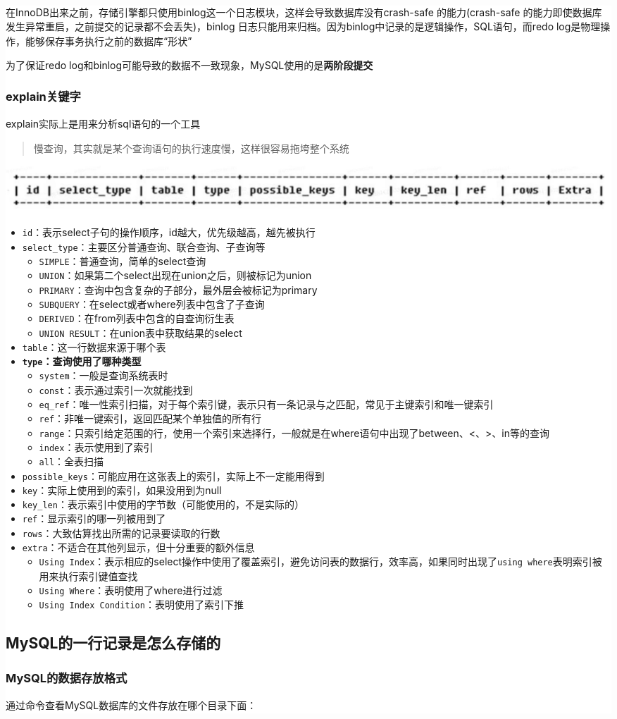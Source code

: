 在InnoDB出来之前，存储引擎都只使用binlog这一个日志模块，这样会导致数据库没有crash-safe 的能力(crash-safe 的能力即使数据库发生异常重启，之前提交的记录都不会丢失)，binlog 日志只能用来归档。因为binlog中记录的是逻辑操作，SQL语句，而redo log是物理操作，能够保存事务执行之前的数据库“形状”



为了保证redo log和binlog可能导致的数据不一致现象，MySQL使用的是**两阶段提交**



### explain关键字

explain实际上是用来分析sql语句的一个工具

> 慢查询，其实就是某个查询语句的执行速度慢，这样很容易拖垮整个系统

![](../../image/MySQL/explain.jpg)

- `id`：表示select子句的操作顺序，id越大，优先级越高，越先被执行
- `select_type`：主要区分普通查询、联合查询、子查询等
  - `SIMPLE`：普通查询，简单的select查询
  - `UNION`：如果第二个select出现在union之后，则被标记为union
  - `PRIMARY`：查询中包含复杂的子部分，最外层会被标记为primary
  - `SUBQUERY`：在select或者where列表中包含了子查询
  - `DERIVED`：在from列表中包含的自查询衍生表
  - `UNION RESULT`：在union表中获取结果的select
- `table`：这一行数据来源于哪个表
- **`type`：查询使用了哪种类型**
  - `system`：一般是查询系统表时
  - `const`：表示通过索引一次就能找到
  - `eq_ref`：唯一性索引扫描，对于每个索引键，表示只有一条记录与之匹配，常见于主键索引和唯一键索引
  - `ref`：非唯一键索引，返回匹配某个单独值的所有行
  - `range`：只索引给定范围的行，使用一个索引来选择行，一般就是在where语句中出现了between、<、>、in等的查询
  - `index`：表示使用到了索引
  - `all`：全表扫描
- `possible_keys`：可能应用在这张表上的索引，实际上不一定能用得到
- `key`：实际上使用到的索引，如果没用到为null
- `key_len`：表示索引中使用的字节数（可能使用的，不是实际的）
- `ref`：显示索引的哪一列被用到了
- `rows`：大致估算找出所需的记录要读取的行数
- `extra`：不适合在其他列显示，但十分重要的额外信息
  - `Using Index`：表示相应的select操作中使用了覆盖索引，避免访问表的数据行，效率高，如果同时出现了`using where`表明索引被用来执行索引键值查找
  - `Using Where`：表明使用了where进行过滤
  - `Using Index Condition`：表明使用了索引下推



## MySQL的一行记录是怎么存储的

### MySQL的数据存放格式

通过命令查看MySQL数据库的文件存放在哪个目录下面：
